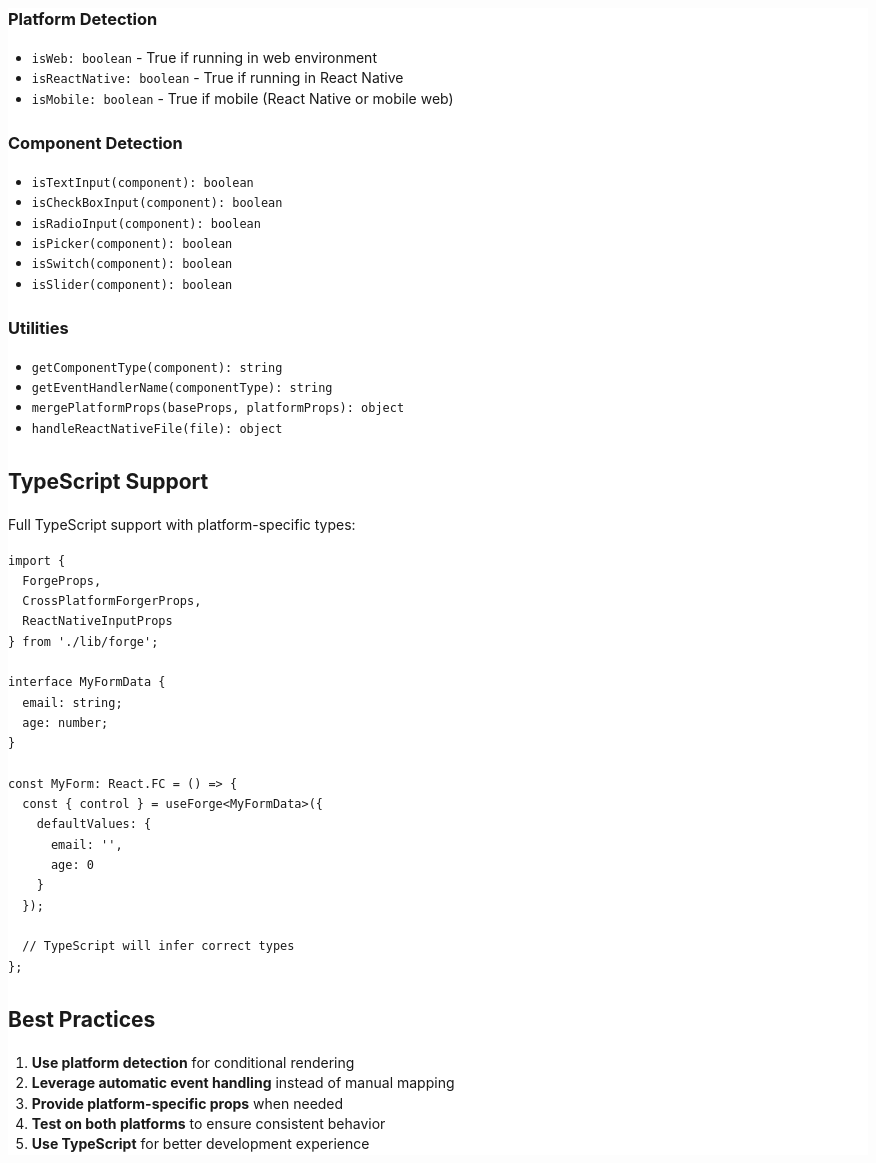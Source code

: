 ### Platform Detection
- `isWeb: boolean` - True if running in web environment
- `isReactNative: boolean` - True if running in React Native
- `isMobile: boolean` - True if mobile (React Native or mobile web)

### Component Detection
- `isTextInput(component): boolean`
- `isCheckBoxInput(component): boolean`
- `isRadioInput(component): boolean`
- `isPicker(component): boolean`
- `isSwitch(component): boolean`
- `isSlider(component): boolean`

### Utilities
- `getComponentType(component): string`
- `getEventHandlerName(componentType): string`
- `mergePlatformProps(baseProps, platformProps): object`
- `handleReactNativeFile(file): object`

## TypeScript Support

Full TypeScript support with platform-specific types:

```tsx
import { 
  ForgeProps, 
  CrossPlatformForgerProps, 
  ReactNativeInputProps 
} from './lib/forge';

interface MyFormData {
  email: string;
  age: number;
}

const MyForm: React.FC = () => {
  const { control } = useForge<MyFormData>({
    defaultValues: {
      email: '',
      age: 0
    }
  });
  
  // TypeScript will infer correct types
};
```

## Best Practices

1. **Use platform detection** for conditional rendering
2. **Leverage automatic event handling** instead of manual mapping
3. **Provide platform-specific props** when needed
4. **Test on both platforms** to ensure consistent behavior
5. **Use TypeScript** for better development experience
